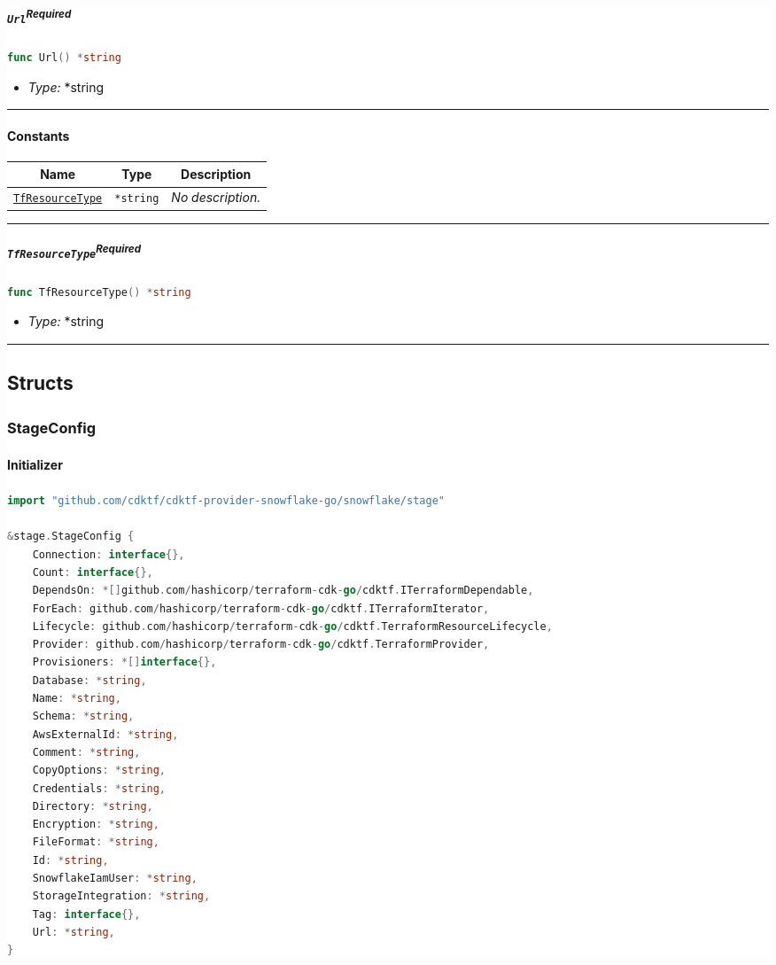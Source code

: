 ##### `Url`<sup>Required</sup> <a name="Url" id="@cdktf/provider-snowflake.stage.Stage.property.url"></a>

```go
func Url() *string
```

- *Type:* *string

---

#### Constants <a name="Constants" id="Constants"></a>

| **Name** | **Type** | **Description** |
| --- | --- | --- |
| <code><a href="#@cdktf/provider-snowflake.stage.Stage.property.tfResourceType">TfResourceType</a></code> | <code>*string</code> | *No description.* |

---

##### `TfResourceType`<sup>Required</sup> <a name="TfResourceType" id="@cdktf/provider-snowflake.stage.Stage.property.tfResourceType"></a>

```go
func TfResourceType() *string
```

- *Type:* *string

---

## Structs <a name="Structs" id="Structs"></a>

### StageConfig <a name="StageConfig" id="@cdktf/provider-snowflake.stage.StageConfig"></a>

#### Initializer <a name="Initializer" id="@cdktf/provider-snowflake.stage.StageConfig.Initializer"></a>

```go
import "github.com/cdktf/cdktf-provider-snowflake-go/snowflake/stage"

&stage.StageConfig {
	Connection: interface{},
	Count: interface{},
	DependsOn: *[]github.com/hashicorp/terraform-cdk-go/cdktf.ITerraformDependable,
	ForEach: github.com/hashicorp/terraform-cdk-go/cdktf.ITerraformIterator,
	Lifecycle: github.com/hashicorp/terraform-cdk-go/cdktf.TerraformResourceLifecycle,
	Provider: github.com/hashicorp/terraform-cdk-go/cdktf.TerraformProvider,
	Provisioners: *[]interface{},
	Database: *string,
	Name: *string,
	Schema: *string,
	AwsExternalId: *string,
	Comment: *string,
	CopyOptions: *string,
	Credentials: *string,
	Directory: *string,
	Encryption: *string,
	FileFormat: *string,
	Id: *string,
	SnowflakeIamUser: *string,
	StorageIntegration: *string,
	Tag: interface{},
	Url: *string,
}
```